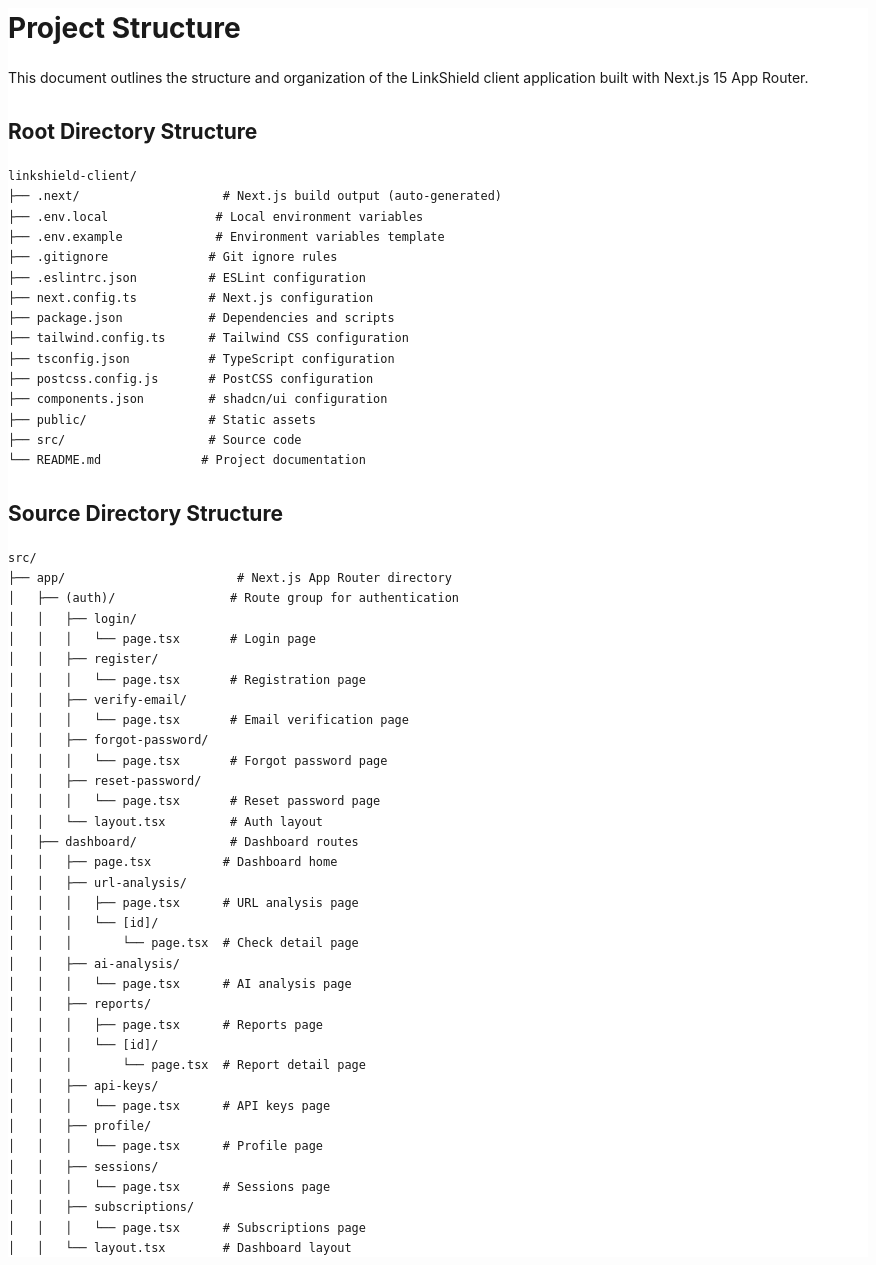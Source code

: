 # Project Structure

This document outlines the structure and organization of the LinkShield client application built with Next.js 15 App Router.

## Root Directory Structure

```
linkshield-client/
├── .next/                    # Next.js build output (auto-generated)
├── .env.local               # Local environment variables
├── .env.example             # Environment variables template
├── .gitignore              # Git ignore rules
├── .eslintrc.json          # ESLint configuration
├── next.config.ts          # Next.js configuration
├── package.json            # Dependencies and scripts
├── tailwind.config.ts      # Tailwind CSS configuration
├── tsconfig.json           # TypeScript configuration
├── postcss.config.js       # PostCSS configuration
├── components.json         # shadcn/ui configuration
├── public/                 # Static assets
├── src/                    # Source code
└── README.md              # Project documentation
```

## Source Directory Structure

```
src/
├── app/                        # Next.js App Router directory
│   ├── (auth)/                # Route group for authentication
│   │   ├── login/
│   │   │   └── page.tsx       # Login page
│   │   ├── register/
│   │   │   └── page.tsx       # Registration page
│   │   ├── verify-email/
│   │   │   └── page.tsx       # Email verification page
│   │   ├── forgot-password/
│   │   │   └── page.tsx       # Forgot password page
│   │   ├── reset-password/
│   │   │   └── page.tsx       # Reset password page
│   │   └── layout.tsx         # Auth layout
│   ├── dashboard/             # Dashboard routes
│   │   ├── page.tsx          # Dashboard home
│   │   ├── url-analysis/
│   │   │   ├── page.tsx      # URL analysis page
│   │   │   └── [id]/
│   │   │       └── page.tsx  # Check detail page
│   │   ├── ai-analysis/
│   │   │   └── page.tsx      # AI analysis page
│   │   ├── reports/
│   │   │   ├── page.tsx      # Reports page
│   │   │   └── [id]/
│   │   │       └── page.tsx  # Report detail page
│   │   ├── api-keys/
│   │   │   └── page.tsx      # API keys page
│   │   ├── profile/
│   │   │   └── page.tsx      # Profile page
│   │   ├── sessions/
│   │   │   └── page.tsx      # Sessions page
│   │   ├── subscriptions/
│   │   │   └── page.tsx      # Subscriptions page
│   │   └── layout.tsx        # Dashboard layout
```